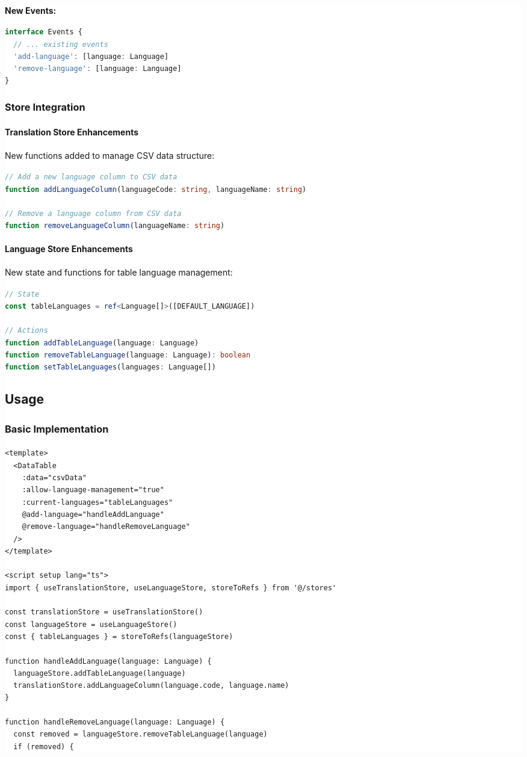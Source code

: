 **New Events:**
```typescript
interface Events {
  // ... existing events
  'add-language': [language: Language]
  'remove-language': [language: Language]
}
```

### Store Integration

#### Translation Store Enhancements
New functions added to manage CSV data structure:

```typescript
// Add a new language column to CSV data
function addLanguageColumn(languageCode: string, languageName: string)

// Remove a language column from CSV data
function removeLanguageColumn(languageName: string)
```

#### Language Store Enhancements
New state and functions for table language management:

```typescript
// State
const tableLanguages = ref<Language[]>([DEFAULT_LANGUAGE])

// Actions
function addTableLanguage(language: Language)
function removeTableLanguage(language: Language): boolean
function setTableLanguages(languages: Language[])
```

## Usage

### Basic Implementation

```vue
<template>
  <DataTable
    :data="csvData"
    :allow-language-management="true"
    :current-languages="tableLanguages"
    @add-language="handleAddLanguage"
    @remove-language="handleRemoveLanguage"
  />
</template>

<script setup lang="ts">
import { useTranslationStore, useLanguageStore, storeToRefs } from '@/stores'

const translationStore = useTranslationStore()
const languageStore = useLanguageStore()
const { tableLanguages } = storeToRefs(languageStore)

function handleAddLanguage(language: Language) {
  languageStore.addTableLanguage(language)
  translationStore.addLanguageColumn(language.code, language.name)
}

function handleRemoveLanguage(language: Language) {
  const removed = languageStore.removeTableLanguage(language)
  if (removed) {
```